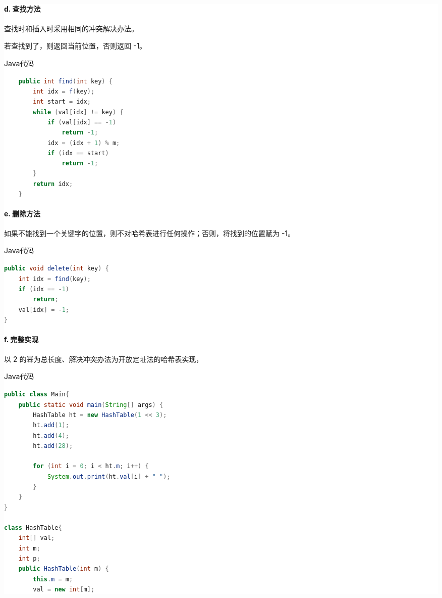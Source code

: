 

#### d. 查找方法

查找时和插入时采用相同的冲突解决办法。

若查找到了，则返回当前位置，否则返回 -1。

Java代码

```java
    public int find(int key) {
        int idx = f(key);
        int start = idx;
        while (val[idx] != key) {
            if (val[idx] == -1)
                return -1;
            idx = (idx + 1) % m;
            if (idx == start)
                return -1;
        }
        return idx;
    }
```



#### e. 删除方法

如果不能找到一个关键字的位置，则不对哈希表进行任何操作；否则，将找到的位置赋为 -1。

Java代码

```java
public void delete(int key) {
    int idx = find(key);
    if (idx == -1)
        return;
    val[idx] = -1;
}
```



#### f. 完整实现

以 2 的幂为总长度、解决冲突办法为开放定址法的哈希表实现，

Java代码

```java
public class Main{
    public static void main(String[] args) {
        HashTable ht = new HashTable(1 << 3);
        ht.add(1);
        ht.add(4);
        ht.add(28);

        for (int i = 0; i < ht.m; i++) {
            System.out.print(ht.val[i] + " ");
        }
    }
}

class HashTable{
    int[] val;
    int m;
    int p;
    public HashTable(int m) {
        this.m = m;
        val = new int[m];
```